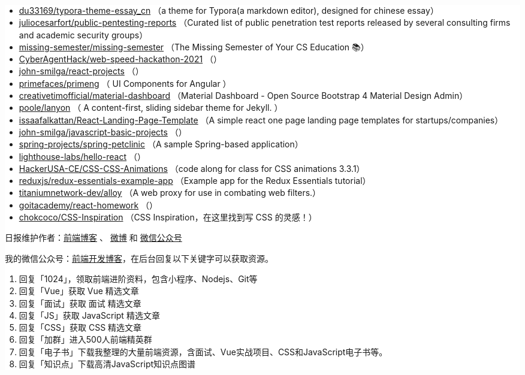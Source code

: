 * [du33169/typora-theme-essay_cn](https://github.com/du33169/typora-theme-essay_cn) （a theme for Typora(a markdown editor), designed for chinese essay）
* [juliocesarfort/public-pentesting-reports](https://github.com/juliocesarfort/public-pentesting-reports) （Curated list of public penetration test reports released by several consulting firms and academic security groups）
* [missing-semester/missing-semester](https://github.com/missing-semester/missing-semester) （The Missing Semester of Your CS Education &#x1f4da;）
* [CyberAgentHack/web-speed-hackathon-2021](https://github.com/CyberAgentHack/web-speed-hackathon-2021) （）
* [john-smilga/react-projects](https://github.com/john-smilga/react-projects) （）
* [primefaces/primeng](https://github.com/primefaces/primeng) （
        UI Components for Angular
      ）
* [creativetimofficial/material-dashboard](https://github.com/creativetimofficial/material-dashboard) （Material Dashboard - Open Source Bootstrap 4 Material Design Admin）
* [poole/lanyon](https://github.com/poole/lanyon) （
        A content-first, sliding sidebar theme for Jekyll.
      ）
* [issaafalkattan/React-Landing-Page-Template](https://github.com/issaafalkattan/React-Landing-Page-Template) （A simple react one page landing page templates for startups/companies）
* [john-smilga/javascript-basic-projects](https://github.com/john-smilga/javascript-basic-projects) （）
* [spring-projects/spring-petclinic](https://github.com/spring-projects/spring-petclinic) （A sample Spring-based application）
* [lighthouse-labs/hello-react](https://github.com/lighthouse-labs/hello-react) （）
* [HackerUSA-CE/CSS-CSS-Animations](https://github.com/HackerUSA-CE/CSS-CSS-Animations) （code along for class for CSS animations 3.3.1）
* [reduxjs/redux-essentials-example-app](https://github.com/reduxjs/redux-essentials-example-app) （Example app for the Redux Essentials tutorial）
* [titaniumnetwork-dev/alloy](https://github.com/titaniumnetwork-dev/alloy) （A web proxy for use in combating web filters.）
* [goitacademy/react-homework](https://github.com/goitacademy/react-homework) （）
* [chokcoco/CSS-Inspiration](https://github.com/chokcoco/CSS-Inspiration) （CSS Inspiration，在这里找到写 CSS 的灵感！）


日报维护作者：[前端博客](https://qdkfweb.cn/) 、 [微博](https://qdkfweb.cn/go/weibo) 和 [微信公众号](https://open.weixin.qq.com/qr/code?username=caibaojian_com)

我的微信公众号：[前端开发博客](https://open.weixin.qq.com/qr/code?username=caibaojian_com)，在后台回复以下关键字可以获取资源。

1. 回复「1024」，领取前端进阶资料，包含小程序、Nodejs、Git等
2. 回复「Vue」获取 Vue 精选文章
3. 回复「面试」获取 面试 精选文章
4. 回复「JS」获取 JavaScript 精选文章
5. 回复「CSS」获取 CSS 精选文章
6. 回复「加群」进入500人前端精英群
7. 回复「电子书」下载我整理的大量前端资源，含面试、Vue实战项目、CSS和JavaScript电子书等。
8. 回复「知识点」下载高清JavaScript知识点图谱